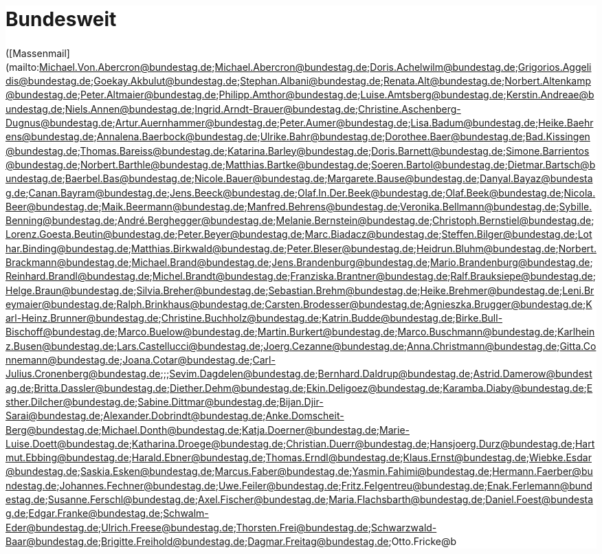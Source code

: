 # Bundesweit
([Massenmail](mailto:Michael.Von.Abercron@bundestag.de;Michael.Abercron@bundestag.de;Doris.Achelwilm@bundestag.de;Grigorios.Aggelidis@bundestag.de;Goekay.Akbulut@bundestag.de;Stephan.Albani@bundestag.de;Renata.Alt@bundestag.de;Norbert.Altenkamp@bundestag.de;Peter.Altmaier@bundestag.de;Philipp.Amthor@bundestag.de;Luise.Amtsberg@bundestag.de;Kerstin.Andreae@bundestag.de;Niels.Annen@bundestag.de;Ingrid.Arndt-Brauer@bundestag.de;Christine.Aschenberg-Dugnus@bundestag.de;Artur.Auernhammer@bundestag.de;Peter.Aumer@bundestag.de;Lisa.Badum@bundestag.de;Heike.Baehrens@bundestag.de;Annalena.Baerbock@bundestag.de;Ulrike.Bahr@bundestag.de;Dorothee.Baer@bundestag.de;Bad.Kissingen@bundestag.de;Thomas.Bareiss@bundestag.de;Katarina.Barley@bundestag.de;Doris.Barnett@bundestag.de;Simone.Barrientos@bundestag.de;Norbert.Barthle@bundestag.de;Matthias.Bartke@bundestag.de;Soeren.Bartol@bundestag.de;Dietmar.Bartsch@bundestag.de;Baerbel.Bas@bundestag.de;Nicole.Bauer@bundestag.de;Margarete.Bause@bundestag.de;Danyal.Bayaz@bundestag.de;Canan.Bayram@bundestag.de;Jens.Beeck@bundestag.de;Olaf.In.Der.Beek@bundestag.de;Olaf.Beek@bundestag.de;Nicola.Beer@bundestag.de;Maik.Beermann@bundestag.de;Manfred.Behrens@bundestag.de;Veronika.Bellmann@bundestag.de;Sybille.Benning@bundestag.de;André.Berghegger@bundestag.de;Melanie.Bernstein@bundestag.de;Christoph.Bernstiel@bundestag.de;Lorenz.Goesta.Beutin@bundestag.de;Peter.Beyer@bundestag.de;Marc.Biadacz@bundestag.de;Steffen.Bilger@bundestag.de;Lothar.Binding@bundestag.de;Matthias.Birkwald@bundestag.de;Peter.Bleser@bundestag.de;Heidrun.Bluhm@bundestag.de;Norbert.Brackmann@bundestag.de;Michael.Brand@bundestag.de;Jens.Brandenburg@bundestag.de;Mario.Brandenburg@bundestag.de;Reinhard.Brandl@bundestag.de;Michel.Brandt@bundestag.de;Franziska.Brantner@bundestag.de;Ralf.Brauksiepe@bundestag.de;Helge.Braun@bundestag.de;Silvia.Breher@bundestag.de;Sebastian.Brehm@bundestag.de;Heike.Brehmer@bundestag.de;Leni.Breymaier@bundestag.de;Ralph.Brinkhaus@bundestag.de;Carsten.Brodesser@bundestag.de;Agnieszka.Brugger@bundestag.de;Karl-Heinz.Brunner@bundestag.de;Christine.Buchholz@bundestag.de;Katrin.Budde@bundestag.de;Birke.Bull-Bischoff@bundestag.de;Marco.Buelow@bundestag.de;Martin.Burkert@bundestag.de;Marco.Buschmann@bundestag.de;Karlheinz.Busen@bundestag.de;Lars.Castellucci@bundestag.de;Joerg.Cezanne@bundestag.de;Anna.Christmann@bundestag.de;Gitta.Connemann@bundestag.de;Joana.Cotar@bundestag.de;Carl-Julius.Cronenberg@bundestag.de;;;Sevim.Dagdelen@bundestag.de;Bernhard.Daldrup@bundestag.de;Astrid.Damerow@bundestag.de;Britta.Dassler@bundestag.de;Diether.Dehm@bundestag.de;Ekin.Deligoez@bundestag.de;Karamba.Diaby@bundestag.de;Esther.Dilcher@bundestag.de;Sabine.Dittmar@bundestag.de;Bijan.Djir-Sarai@bundestag.de;Alexander.Dobrindt@bundestag.de;Anke.Domscheit-Berg@bundestag.de;Michael.Donth@bundestag.de;Katja.Doerner@bundestag.de;Marie-Luise.Doett@bundestag.de;Katharina.Droege@bundestag.de;Christian.Duerr@bundestag.de;Hansjoerg.Durz@bundestag.de;Hartmut.Ebbing@bundestag.de;Harald.Ebner@bundestag.de;Thomas.Erndl@bundestag.de;Klaus.Ernst@bundestag.de;Wiebke.Esdar@bundestag.de;Saskia.Esken@bundestag.de;Marcus.Faber@bundestag.de;Yasmin.Fahimi@bundestag.de;Hermann.Faerber@bundestag.de;Johannes.Fechner@bundestag.de;Uwe.Feiler@bundestag.de;Fritz.Felgentreu@bundestag.de;Enak.Ferlemann@bundestag.de;Susanne.Ferschl@bundestag.de;Axel.Fischer@bundestag.de;Maria.Flachsbarth@bundestag.de;Daniel.Foest@bundestag.de;Edgar.Franke@bundestag.de;Schwalm-Eder@bundestag.de;Ulrich.Freese@bundestag.de;Thorsten.Frei@bundestag.de;Schwarzwald-Baar@bundestag.de;Brigitte.Freihold@bundestag.de;Dagmar.Freitag@bundestag.de;Otto.Fricke@b